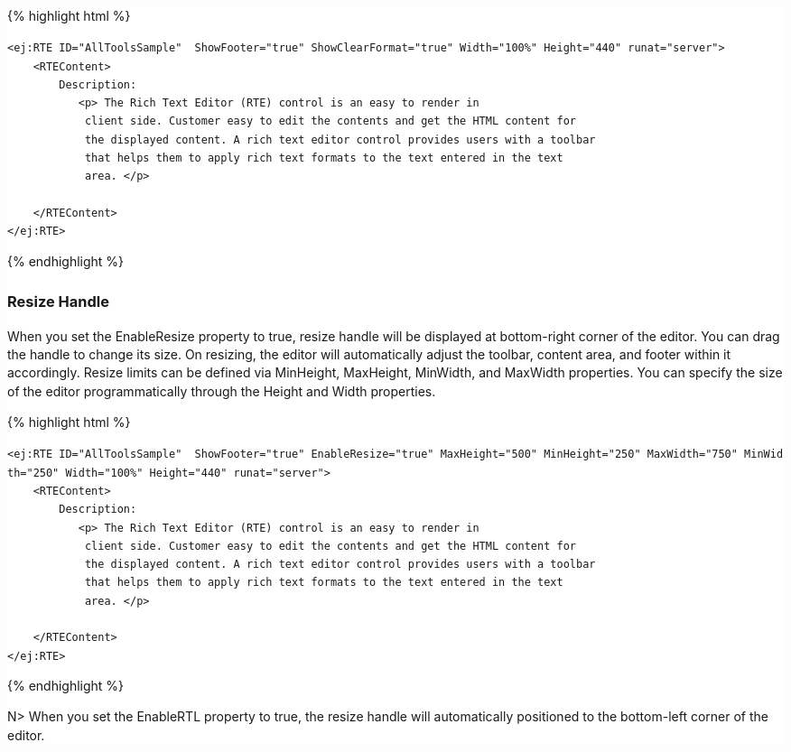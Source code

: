 {% highlight html %}

	<ej:RTE ID="AllToolsSample"  ShowFooter="true" ShowClearFormat="true" Width="100%" Height="440" runat="server">
	    <RTEContent>
	        Description:
	           <p> The Rich Text Editor (RTE) control is an easy to render in
	            client side. Customer easy to edit the contents and get the HTML content for
	            the displayed content. A rich text editor control provides users with a toolbar
	            that helps them to apply rich text formats to the text entered in the text
	            area. </p>
	  
	    </RTEContent> 
	</ej:RTE> 

{% endhighlight %}

### Resize Handle

When you set the EnableResize property to true, resize handle will be displayed at bottom-right corner of the editor. You can drag the handle to change its size. On resizing, the editor will automatically adjust the toolbar, content area, and footer within it accordingly. Resize limits can be defined via MinHeight, MaxHeight, MinWidth, and MaxWidth properties. You can specify the size of the editor programmatically through the Height and Width properties. 

{% highlight html %}

	<ej:RTE ID="AllToolsSample"  ShowFooter="true" EnableResize="true" MaxHeight="500" MinHeight="250" MaxWidth="750" MinWidth="250" Width="100%" Height="440" runat="server">
	    <RTEContent>
	        Description:
	           <p> The Rich Text Editor (RTE) control is an easy to render in
	            client side. Customer easy to edit the contents and get the HTML content for
	            the displayed content. A rich text editor control provides users with a toolbar
	            that helps them to apply rich text formats to the text entered in the text
	            area. </p>
	  
	    </RTEContent> 
	</ej:RTE> 

{% endhighlight %}

N> When you set the EnableRTL property to true, the resize handle will automatically positioned to the bottom-left corner of the editor.






	